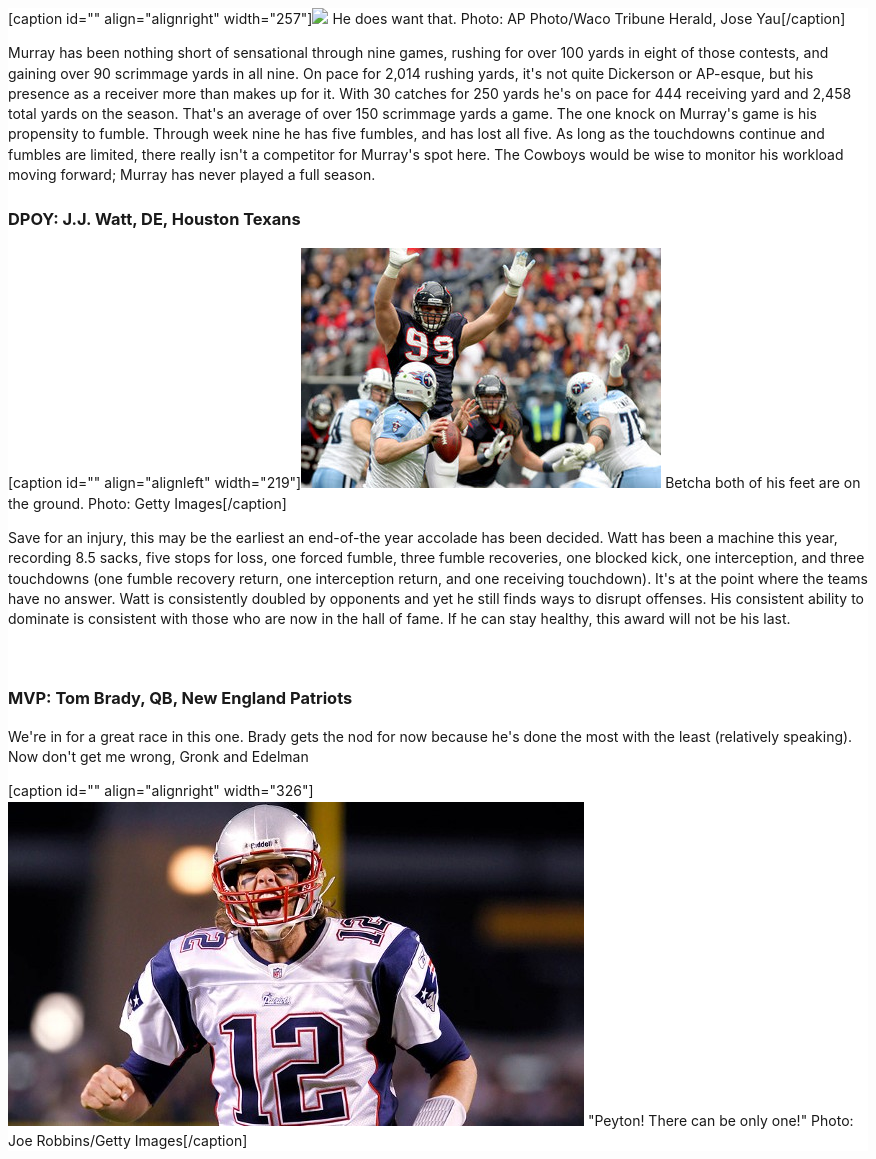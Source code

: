 \[caption id="" align="alignright" width="257"\][![](images/AP111106051209.jpg)](http://blog.thenewstribune.com/seahawks/files/2011/11/AP111106051209.jpg) He does want that. Photo: AP Photo/Waco Tribune Herald, Jose Yau\[/caption\]

Murray has been nothing short of sensational through nine games, rushing for over 100 yards in eight of those contests, and gaining over 90 scrimmage yards in all nine. On pace for 2,014 rushing yards, it's not quite Dickerson or AP-esque, but his presence as a receiver more than makes up for it. With 30 catches for 250 yards he's on pace for 444 receiving yard and 2,458 total yards on the season. That's an average of over 150 scrimmage yards a game. The one knock on Murray's game is his propensity to fumble. Through week nine he has five fumbles, and has lost all five. As long as the touchdowns continue and fumbles are limited, there really isn't a competitor for Murray's spot here. The Cowboys would be wise to monitor his workload moving forward; Murray has never played a full season.

### DPOY: J.J. Watt, DE, Houston Texans

\[caption id="" align="alignleft" width="219"\][![](images/Matt+Hasselbeck+J+J+Watt+4nXFz9SQjwxm.jpg)](http://www2.pictures.zimbio.com/gi/Matt+Hasselbeck+J+J+Watt+4nXFz9SQjwxm.jpg) Betcha both of his feet are on the ground. Photo: Getty Images\[/caption\]

Save for an injury, this may be the earliest an end-of-the year accolade has been decided. Watt has been a machine this year, recording 8.5 sacks, five stops for loss, one forced fumble, three fumble recoveries, one blocked kick, one interception, and three touchdowns (one fumble recovery return, one interception return, and one receiving touchdown). It's at the point where the teams have no answer. Watt is consistently doubled by opponents and yet he still finds ways to disrupt offenses. His consistent ability to dominate is consistent with those who are now in the hall of fame. If he can stay healthy, this award will not be his last.

 

### MVP: Tom Brady, QB, New England Patriots

We're in for a great race in this one. Brady gets the nod for now because he's done the most with the least (relatively speaking). Now don't get me wrong, Gronk and Edelman

\[caption id="" align="alignright" width="326"\][![](images/nfl_g_brady_mb_576.jpg)](http://a.espncdn.com/photo/2011/1026/nfl_g_brady_mb_576.jpg) "Peyton! There can be only one!" Photo: Joe Robbins/Getty Images\[/caption\]
